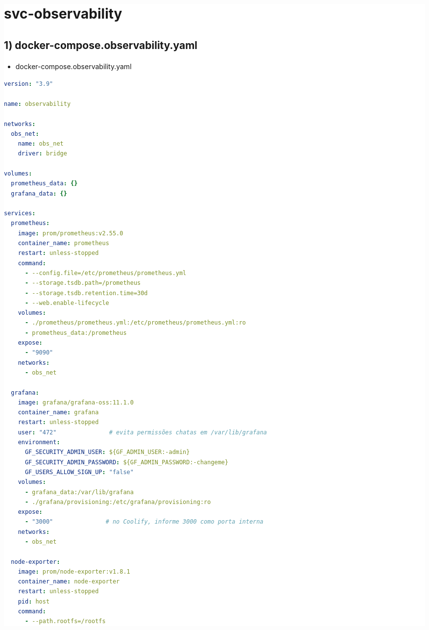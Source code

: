 # svc-observability

## 1) docker-compose.observability.yaml

- docker-compose.observability.yaml

```yaml
version: "3.9"

name: observability

networks:
  obs_net:
    name: obs_net
    driver: bridge

volumes:
  prometheus_data: {}
  grafana_data: {}

services:
  prometheus:
    image: prom/prometheus:v2.55.0
    container_name: prometheus
    restart: unless-stopped
    command:
      - --config.file=/etc/prometheus/prometheus.yml
      - --storage.tsdb.path=/prometheus
      - --storage.tsdb.retention.time=30d
      - --web.enable-lifecycle
    volumes:
      - ./prometheus/prometheus.yml:/etc/prometheus/prometheus.yml:ro
      - prometheus_data:/prometheus
    expose:
      - "9090"
    networks:
      - obs_net

  grafana:
    image: grafana/grafana-oss:11.1.0
    container_name: grafana
    restart: unless-stopped
    user: "472"               # evita permissões chatas em /var/lib/grafana
    environment:
      GF_SECURITY_ADMIN_USER: ${GF_ADMIN_USER:-admin}
      GF_SECURITY_ADMIN_PASSWORD: ${GF_ADMIN_PASSWORD:-changeme}
      GF_USERS_ALLOW_SIGN_UP: "false"
    volumes:
      - grafana_data:/var/lib/grafana
      - ./grafana/provisioning:/etc/grafana/provisioning:ro
    expose:
      - "3000"               # no Coolify, informe 3000 como porta interna
    networks:
      - obs_net

  node-exporter:
    image: prom/node-exporter:v1.8.1
    container_name: node-exporter
    restart: unless-stopped
    pid: host
    command:
      - --path.rootfs=/rootfs
```